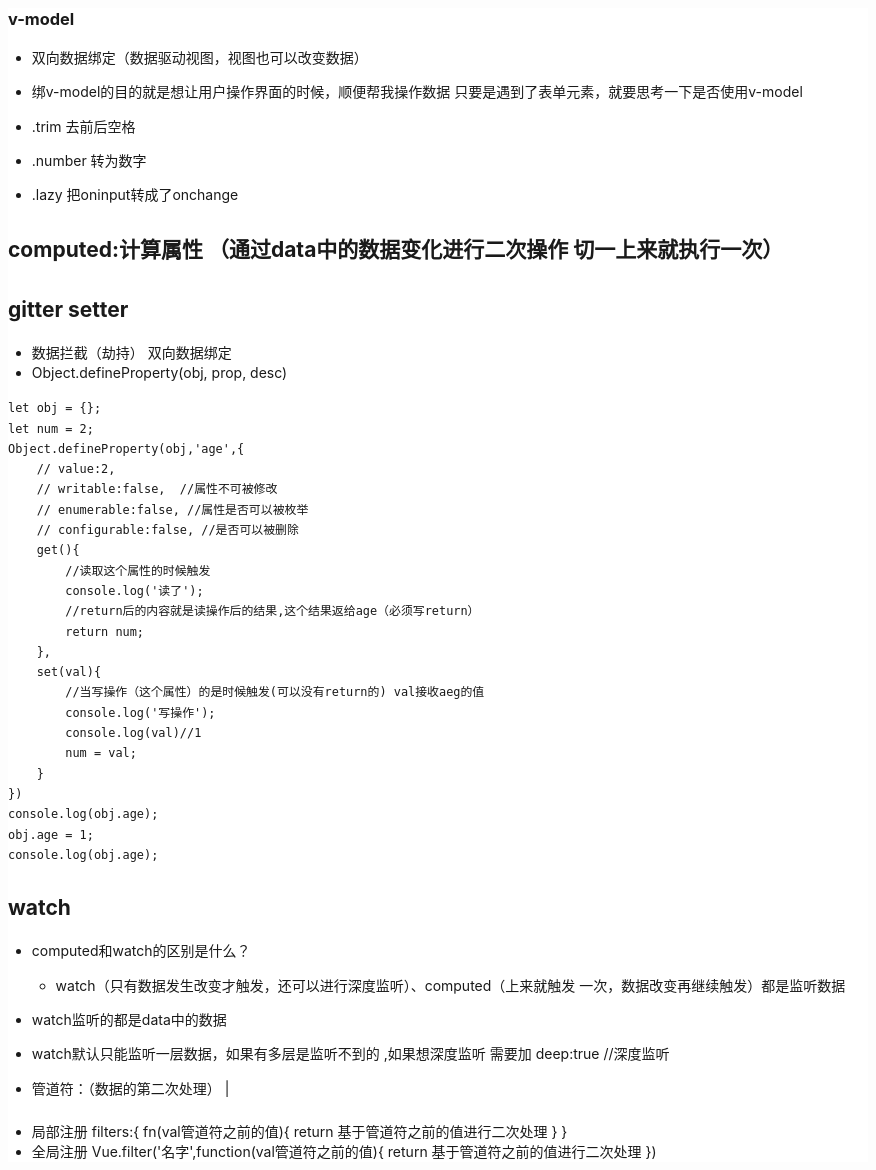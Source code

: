 ### v-model
- 双向数据绑定（数据驱动视图，视图也可以改变数据）
- 绑v-model的目的就是想让用户操作界面的时候，顺便帮我操作数据
   只要是遇到了表单元素，就要思考一下是否使用v-model

- .trim 去前后空格
- .number 转为数字
- .lazy 把oninput转成了onchange

## computed:计算属性 （通过data中的数据变化进行二次操作 切一上来就执行一次）
## gitter  setter 
- 数据拦截（劫持）  双向数据绑定
-  Object.defineProperty(obj, prop, desc)
```
let obj = {}; 
let num = 2;
Object.defineProperty(obj,'age',{
    // value:2,
    // writable:false,  //属性不可被修改
    // enumerable:false, //属性是否可以被枚举
    // configurable:false, //是否可以被删除
    get(){
        //读取这个属性的时候触发
        console.log('读了');
        //return后的内容就是读操作后的结果,这个结果返给age（必须写return）
        return num;
    },
    set(val){
        //当写操作（这个属性）的是时候触发(可以没有return的) val接收aeg的值
        console.log('写操作');
        console.log(val)//1
        num = val;
    }
})
console.log(obj.age);
obj.age = 1;
console.log(obj.age);
```

## watch 
- computed和watch的区别是什么？
  -  watch（只有数据发生改变才触发，还可以进行深度监听）、computed（上来就触发    一次，数据改变再继续触发）都是监听数据

- watch监听的都是data中的数据

- watch默认只能监听一层数据，如果有多层是监听不到的 ,如果想深度监听 需要加       deep:true //深度监听


- 管道符：（数据的第二次处理） |

### 
- 局部注册
   filters:{
     fn(val管道符之前的值){
        return 基于管道符之前的值进行二次处理
     }
   }
- 全局注册
   Vue.filter('名字',function(val管道符之前的值){
     return 基于管道符之前的值进行二次处理
   })
